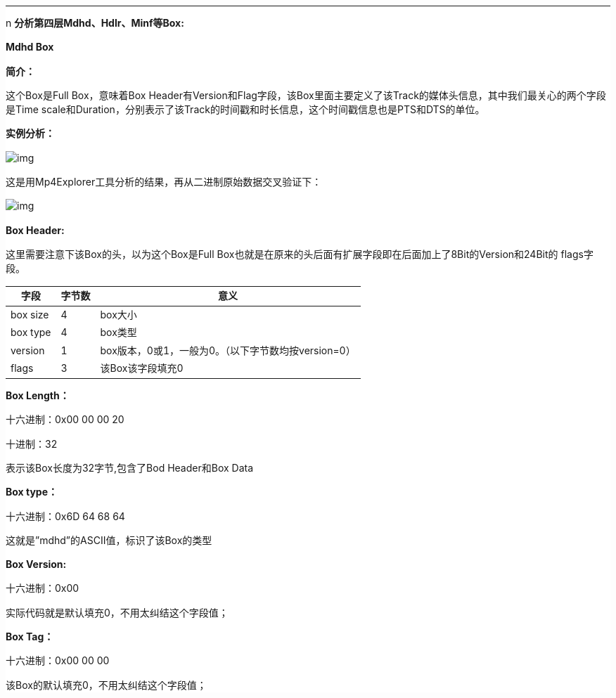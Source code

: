 ------

n **分析第四层****Mdhd、Hdlr、Minf****等Box:**

**Mdhd Box**

**简介：**

这个Box是Full Box，意味着Box Header有Version和Flag字段，该Box里面主要定义了该Track的媒体头信息，其中我们最关心的两个字段是Time scale和Duration，分别表示了该Track的时间戳和时长信息，这个时间戳信息也是PTS和DTS的单位。

**实例分析：**

 

![img](https://mmbiz.qpic.cn/mmbiz_png/LMDDiaViaw3KKYCzic3nnnE6Xjnj0FQBK4xNVsm2iaf97GDYCDdoXfUnuGygP3cfeHPaib8r8VfuE9dY1rCYqrdBL0Q/640?wx_fmt=png&tp=webp&wxfrom=5&wx_lazy=1&wx_co=1)

这是用Mp4Explorer工具分析的结果，再从二进制原始数据交叉验证下：

 

![img](https://mmbiz.qpic.cn/mmbiz_png/LMDDiaViaw3KKYCzic3nnnE6Xjnj0FQBK4xgws3aa4gHrDddASCMK26aKwTBiafjPiaZOk8Hic3MiaDxEoeyQN2WCVCJA/640?wx_fmt=png&tp=webp&wxfrom=5&wx_lazy=1&wx_co=1)

**Box Header:**

这里需要注意下该Box的头，以为这个Box是Full Box也就是在原来的头后面有扩展字段即在后面加上了8Bit的Version和24Bit的 flags字段。

| 字段     | 字节数 | 意义                                                |
| -------- | ------ | --------------------------------------------------- |
| box size | 4      | box大小                                             |
| box type | 4      | box类型                                             |
| version  | 1      | box版本，0或1，一般为0。（以下字节数均按version=0） |
| flags    | 3      | 该Box该字段填充0                                    |

**Box L****ength****：** 

十六进制：0x00 00 00 20

十进制：32

表示该Box长度为32字节,包含了Bod Header和Box Data

**B****ox type****：**

十六进制：0x6D 64 68 64

这就是”mdhd”的ASCII值，标识了该Box的类型

**Box Version:**

十六进制：0x00

实际代码就是默认填充0，不用太纠结这个字段值；

**Box Tag：**

十六进制：0x00 00 00

该Box的默认填充0，不用太纠结这个字段值；
